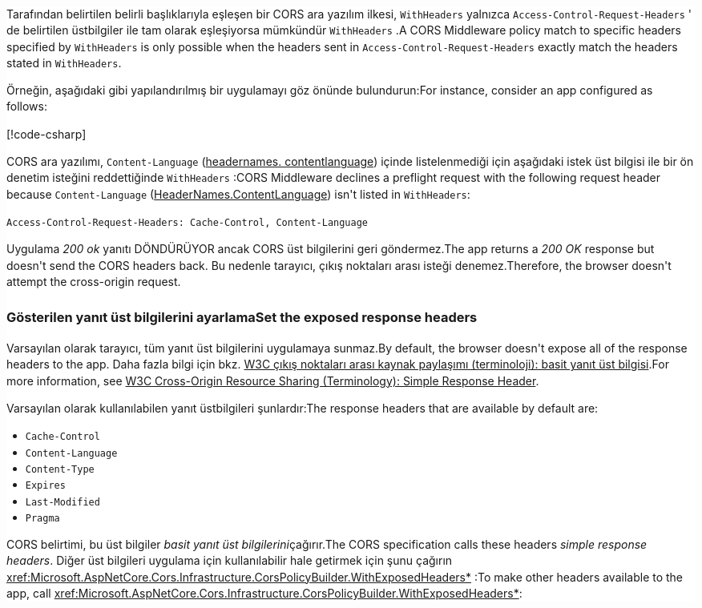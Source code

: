 <span data-ttu-id="b8912-231">Tarafından belirtilen belirli başlıklarıyla eşleşen bir CORS ara yazılım ilkesi, `WithHeaders` yalnızca `Access-Control-Request-Headers` ' de belirtilen üstbilgiler ile tam olarak eşleşiyorsa mümkündür `WithHeaders` .</span><span class="sxs-lookup"><span data-stu-id="b8912-231">A CORS Middleware policy match to specific headers specified by `WithHeaders` is only possible when the headers sent in `Access-Control-Request-Headers` exactly match the headers stated in `WithHeaders`.</span></span>

<span data-ttu-id="b8912-232">Örneğin, aşağıdaki gibi yapılandırılmış bir uygulamayı göz önünde bulundurun:</span><span class="sxs-lookup"><span data-stu-id="b8912-232">For instance, consider an app configured as follows:</span></span>

[!code-csharp[](cors/3.1sample/Cors/WebAPI/StartupAllowSubdomain.cs?name=snippet4)]

<span data-ttu-id="b8912-233">CORS ara yazılımı, `Content-Language` ([headernames. contentlanguage](xref:Microsoft.Net.Http.Headers.HeaderNames.ContentLanguage)) içinde listelenmediği için aşağıdaki istek üst bilgisi ile bir ön denetim isteğini reddettiğinde `WithHeaders` :</span><span class="sxs-lookup"><span data-stu-id="b8912-233">CORS Middleware declines a preflight request with the following request header because `Content-Language` ([HeaderNames.ContentLanguage](xref:Microsoft.Net.Http.Headers.HeaderNames.ContentLanguage)) isn't listed in `WithHeaders`:</span></span>

```
Access-Control-Request-Headers: Cache-Control, Content-Language
```

<span data-ttu-id="b8912-234">Uygulama *200 ok* yanıtı DÖNDÜRÜYOR ancak CORS üst bilgilerini geri göndermez.</span><span class="sxs-lookup"><span data-stu-id="b8912-234">The app returns a *200 OK* response but doesn't send the CORS headers back.</span></span> <span data-ttu-id="b8912-235">Bu nedenle tarayıcı, çıkış noktaları arası isteği denemez.</span><span class="sxs-lookup"><span data-stu-id="b8912-235">Therefore, the browser doesn't attempt the cross-origin request.</span></span>

### <a name="set-the-exposed-response-headers"></a><span data-ttu-id="b8912-236">Gösterilen yanıt üst bilgilerini ayarlama</span><span class="sxs-lookup"><span data-stu-id="b8912-236">Set the exposed response headers</span></span>

<span data-ttu-id="b8912-237">Varsayılan olarak tarayıcı, tüm yanıt üst bilgilerini uygulamaya sunmaz.</span><span class="sxs-lookup"><span data-stu-id="b8912-237">By default, the browser doesn't expose all of the response headers to the app.</span></span> <span data-ttu-id="b8912-238">Daha fazla bilgi için bkz. [W3C çıkış noktaları arası kaynak paylaşımı (terminoloji): basit yanıt üst bilgisi](https://www.w3.org/TR/cors/#simple-response-header).</span><span class="sxs-lookup"><span data-stu-id="b8912-238">For more information, see [W3C Cross-Origin Resource Sharing (Terminology): Simple Response Header](https://www.w3.org/TR/cors/#simple-response-header).</span></span>

<span data-ttu-id="b8912-239">Varsayılan olarak kullanılabilen yanıt üstbilgileri şunlardır:</span><span class="sxs-lookup"><span data-stu-id="b8912-239">The response headers that are available by default are:</span></span>

* `Cache-Control`
* `Content-Language`
* `Content-Type`
* `Expires`
* `Last-Modified`
* `Pragma`

<span data-ttu-id="b8912-240">CORS belirtimi, bu üst bilgiler *basit yanıt üst bilgilerini*çağırır.</span><span class="sxs-lookup"><span data-stu-id="b8912-240">The CORS specification calls these headers *simple response headers*.</span></span> <span data-ttu-id="b8912-241">Diğer üst bilgileri uygulama için kullanılabilir hale getirmek için şunu çağırın <xref:Microsoft.AspNetCore.Cors.Infrastructure.CorsPolicyBuilder.WithExposedHeaders*> :</span><span class="sxs-lookup"><span data-stu-id="b8912-241">To make other headers available to the app, call <xref:Microsoft.AspNetCore.Cors.Infrastructure.CorsPolicyBuilder.WithExposedHeaders*>:</span></span>
